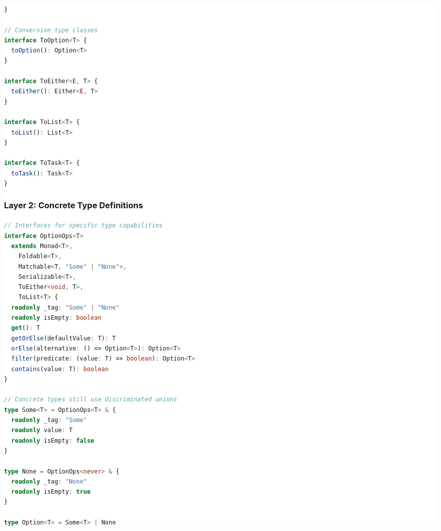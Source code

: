 ```typescript
}

// Conversion type classes
interface ToOption<T> {
  toOption(): Option<T>
}

interface ToEither<E, T> {
  toEither(): Either<E, T>
}

interface ToList<T> {
  toList(): List<T>
}

interface ToTask<T> {
  toTask(): Task<T>
}
```

### Layer 2: Concrete Type Definitions

```typescript
// Interfaces for specific type capabilities
interface OptionOps<T>
  extends Monad<T>,
    Foldable<T>,
    Matchable<T, "Some" | "None">,
    Serializable<T>,
    ToEither<void, T>,
    ToList<T> {
  readonly _tag: "Some" | "None"
  readonly isEmpty: boolean
  get(): T
  getOrElse(defaultValue: T): T
  orElse(alternative: () => Option<T>): Option<T>
  filter(predicate: (value: T) => boolean): Option<T>
  contains(value: T): boolean
}

// Concrete types still use discriminated unions
type Some<T> = OptionOps<T> & {
  readonly _tag: "Some"
  readonly value: T
  readonly isEmpty: false
}

type None = OptionOps<never> & {
  readonly _tag: "None"
  readonly isEmpty: true
}

type Option<T> = Some<T> | None
```

